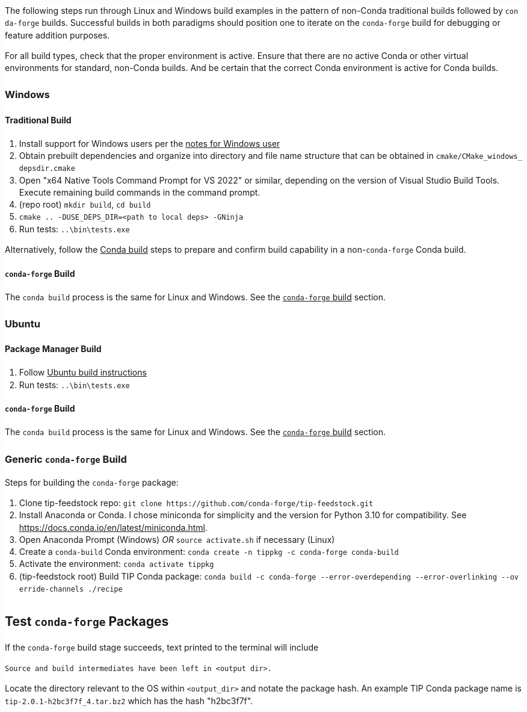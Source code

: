 The following steps run through Linux and Windows build examples in the pattern of non-Conda traditional builds followed by `conda-forge` builds. Successful builds in both paradigms should position one to iterate on the `conda-forge` build for debugging or feature addition purposes.

For all build types, check that the proper environment is active. Ensure that there are no active Conda or other virtual environments for standard, non-Conda builds. And be certain that the correct Conda environment is active for Conda builds.

### Windows
#### Traditional Build
1. Install support for Windows users per the [notes for Windows user](#note-for-windows-users)
2. Obtain prebuilt dependencies and organize into directory and file name structure that can be obtained in `cmake/CMake_windows_depsdir.cmake`
3. Open "x64 Native Tools Command Prompt for VS 2022" or similar, depending on the version of Visual Studio Build Tools. Execute remaining build commands in the command prompt.
4. (repo root) `mkdir build`, `cd build`
5. `cmake .. -DUSE_DEPS_DIR=<path to local deps> -GNinja`
6. Run tests: `..\bin\tests.exe`

Alternatively, follow the [Conda build](#conda-build) steps to prepare and confirm build capability in a non-`conda-forge` Conda build. 

#### `conda-forge` Build
The `conda build` process is the same for Linux and Windows. See the [`conda-forge` build](#generic-conda-forge-build) section.

### Ubuntu
#### Package Manager Build
1. Follow [Ubuntu build instructions](#ubuntu-2204-lts)
2. Run tests: `..\bin\tests.exe`

#### `conda-forge` Build
The `conda build` process is the same for Linux and Windows. See the [`conda-forge` build](#generic-conda-forge-build) section.

### Generic `conda-forge` Build
Steps for building the `conda-forge` package:
1. Clone tip-feedstock repo: `git clone https://github.com/conda-forge/tip-feedstock.git`
2. Install Anaconda or Conda. I chose miniconda for simplicity and the version for Python 3.10 for compatibility. See https://docs.conda.io/en/latest/miniconda.html. 
3. Open Anaconda Prompt (Windows) *OR* `source activate.sh` if necessary (Linux)
4. Create a `conda-build` Conda environment: `conda create -n tippkg -c conda-forge conda-build`
5. Activate the environment: `conda activate tippkg`
6. (tip-feedstock root) Build TIP Conda package: `conda build -c conda-forge --error-overdepending --error-overlinking --override-channels ./recipe`

## Test `conda-forge` Packages
If the `conda-forge` build stage succeeds, text printed to the terminal will include

```
Source and build intermediates have been left in <output dir>.
```
Locate the directory relevant to the OS within `<output_dir>` and notate the package hash. An example TIP Conda package name is `tip-2.0.1-h2bc3f7f_4.tar.bz2` which has the hash "h2bc3f7f". 
